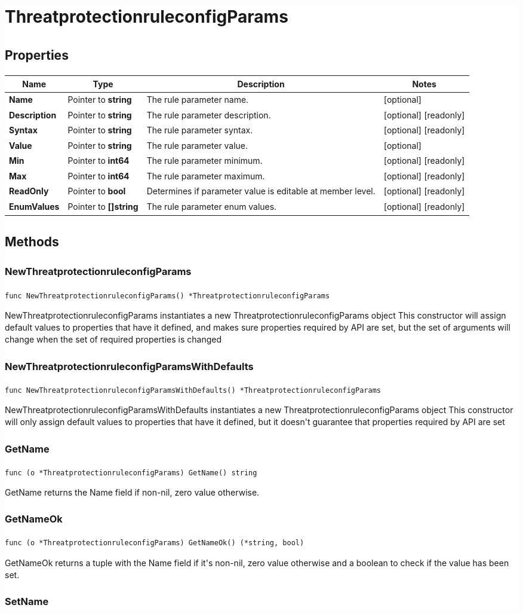 # ThreatprotectionruleconfigParams

## Properties

Name | Type | Description | Notes
------------ | ------------- | ------------- | -------------
**Name** | Pointer to **string** | The rule parameter name. | [optional] 
**Description** | Pointer to **string** | The rule parameter description. | [optional] [readonly] 
**Syntax** | Pointer to **string** | The rule parameter syntax. | [optional] [readonly] 
**Value** | Pointer to **string** | The rule parameter value. | [optional] 
**Min** | Pointer to **int64** | The rule parameter minimum. | [optional] [readonly] 
**Max** | Pointer to **int64** | The rule parameter maximum. | [optional] [readonly] 
**ReadOnly** | Pointer to **bool** | Determines if parameter value is editable at member level. | [optional] [readonly] 
**EnumValues** | Pointer to **[]string** | The rule parameter enum values. | [optional] [readonly] 

## Methods

### NewThreatprotectionruleconfigParams

`func NewThreatprotectionruleconfigParams() *ThreatprotectionruleconfigParams`

NewThreatprotectionruleconfigParams instantiates a new ThreatprotectionruleconfigParams object
This constructor will assign default values to properties that have it defined,
and makes sure properties required by API are set, but the set of arguments
will change when the set of required properties is changed

### NewThreatprotectionruleconfigParamsWithDefaults

`func NewThreatprotectionruleconfigParamsWithDefaults() *ThreatprotectionruleconfigParams`

NewThreatprotectionruleconfigParamsWithDefaults instantiates a new ThreatprotectionruleconfigParams object
This constructor will only assign default values to properties that have it defined,
but it doesn't guarantee that properties required by API are set

### GetName

`func (o *ThreatprotectionruleconfigParams) GetName() string`

GetName returns the Name field if non-nil, zero value otherwise.

### GetNameOk

`func (o *ThreatprotectionruleconfigParams) GetNameOk() (*string, bool)`

GetNameOk returns a tuple with the Name field if it's non-nil, zero value otherwise
and a boolean to check if the value has been set.

### SetName
